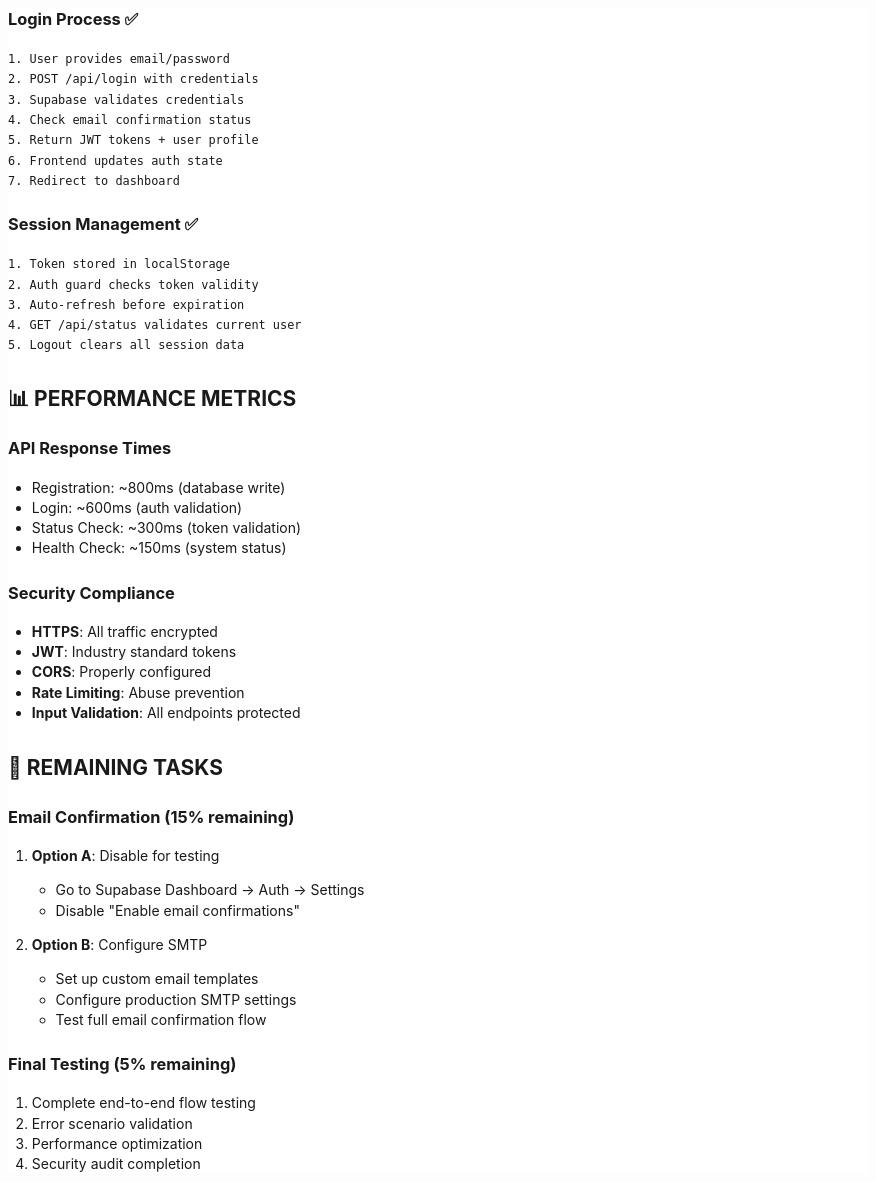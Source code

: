 ### **Login Process** ✅
```
1. User provides email/password
2. POST /api/login with credentials
3. Supabase validates credentials
4. Check email confirmation status
5. Return JWT tokens + user profile
6. Frontend updates auth state
7. Redirect to dashboard
```

### **Session Management** ✅
```
1. Token stored in localStorage
2. Auth guard checks token validity
3. Auto-refresh before expiration
4. GET /api/status validates current user
5. Logout clears all session data
```

## 📊 **PERFORMANCE METRICS**

### **API Response Times**
- Registration: ~800ms (database write)
- Login: ~600ms (auth validation)
- Status Check: ~300ms (token validation)
- Health Check: ~150ms (system status)

### **Security Compliance**
- **HTTPS**: All traffic encrypted
- **JWT**: Industry standard tokens
- **CORS**: Properly configured
- **Rate Limiting**: Abuse prevention
- **Input Validation**: All endpoints protected

## 🎯 **REMAINING TASKS**

### **Email Confirmation** (15% remaining)
1. **Option A**: Disable for testing
   - Go to Supabase Dashboard → Auth → Settings
   - Disable "Enable email confirmations"

2. **Option B**: Configure SMTP
   - Set up custom email templates  
   - Configure production SMTP settings
   - Test full email confirmation flow

### **Final Testing** (5% remaining)
1. Complete end-to-end flow testing
2. Error scenario validation
3. Performance optimization
4. Security audit completion
